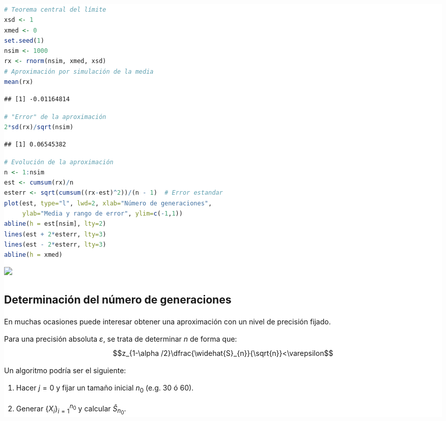 
```r
# Teorema central del límite
xsd <- 1
xmed <- 0
set.seed(1)
nsim <- 1000
rx <- rnorm(nsim, xmed, xsd)
# Aproximación por simulación de la media
mean(rx)
```

```
## [1] -0.01164814
```

```r
# "Error" de la aproximación
2*sd(rx)/sqrt(nsim)
```

```
## [1] 0.06545382
```

```r
# Evolución de la aproximación
n <- 1:nsim
est <- cumsum(rx)/n
esterr <- sqrt(cumsum((rx-est)^2))/(n - 1)  # Error estandar
plot(est, type="l", lwd=2, xlab="Número de generaciones", 
     ylab="Media y rango de error", ylim=c(-1,1))
abline(h = est[nsim], lty=2)
lines(est + 2*esterr, lty=3)
lines(est - 2*esterr, lty=3)
abline(h = xmed)
```

<img src="06-Analisis_resultados_files/figure-html/unnamed-chunk-4-1.png" width="672" />


 
Determinación del número de generaciones
----------------------------------------

En muchas ocasiones puede interesar obtener una aproximación con un
nivel de precisión fijado.

Para una precisión absoluta $\varepsilon$, se trata de determinar
$n$ de forma que:
$$z_{1-\alpha /2}\dfrac{\widehat{S}_{n}}{\sqrt{n}}<\varepsilon$$

Un algoritmo podría ser el siguiente:

1.  Hacer $j=0$
    y fijar un tamaño inicial $n_{0}$ (e.g. 30 ó 60).

2.  Generar $\left\{ X_{i}\right\} _{i=1}^{n_{0}}$ y calcular $\widehat{S}_{n_{0}}$.
